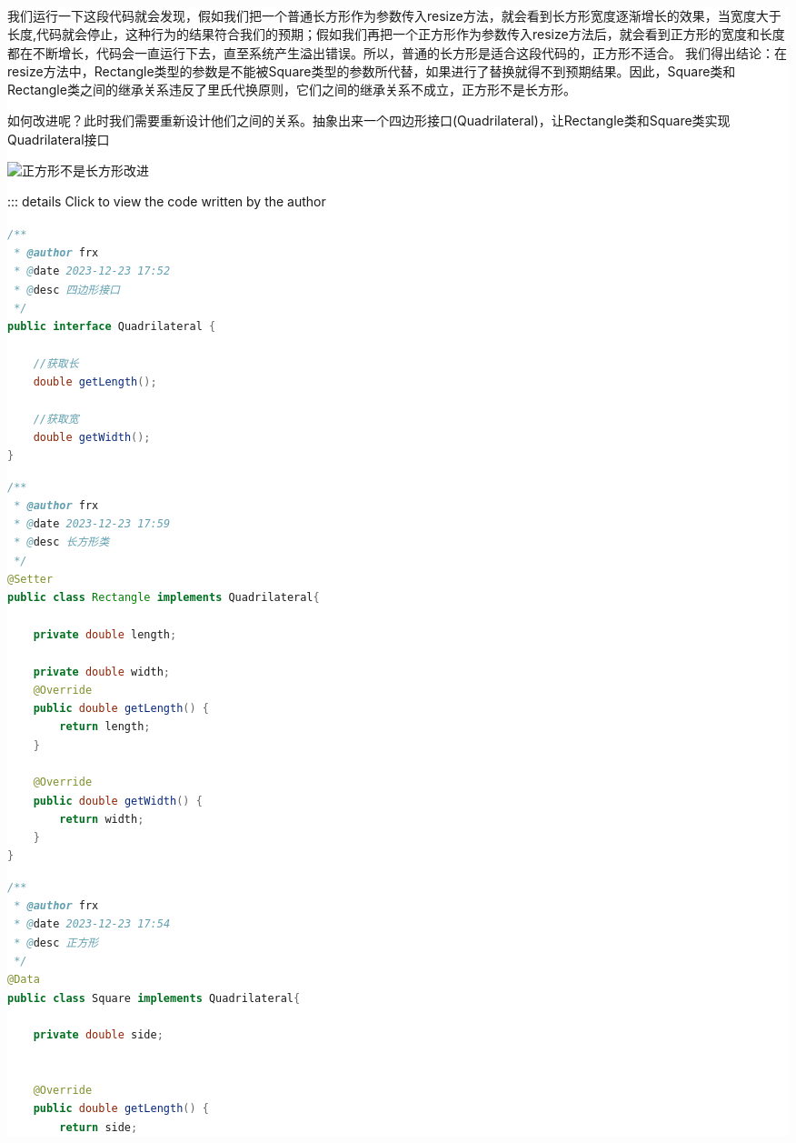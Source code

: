 
我们运行一下这段代码就会发现，假如我们把一个普通长方形作为参数传入resize方法，就会看到长方形宽度逐渐增长的效果，当宽度大于长度,代码就会停止，这种行为的结果符合我们的预期；假如我们再把一个正方形作为参数传入resize方法后，就会看到正方形的宽度和长度都在不断增长，代码会一直运行下去，直至系统产生溢出错误。所以，普通的长方形是适合这段代码的，正方形不适合。
我们得出结论：在resize方法中，Rectangle类型的参数是不能被Square类型的参数所代替，如果进行了替换就得不到预期结果。因此，Square类和Rectangle类之间的继承关系违反了里氏代换原则，它们之间的继承关系不成立，正方形不是长方形。

如何改进呢？此时我们需要重新设计他们之间的关系。抽象出来一个四边形接口(Quadrilateral)，让Rectangle类和Square类实现Quadrilateral接口

![正方形不是长方形改进](https://cdn.jsdmirror.com//gh/xustudyxu/picx-images-hosting@master/20231230/正方形不是长方形改进.2exauh7vwizo.webp)

::: details Click to view the code written by the author

```java
/**
 * @author frx
 * @date 2023-12-23 17:52
 * @desc 四边形接口
 */
public interface Quadrilateral {

    //获取长
    double getLength();

    //获取宽
    double getWidth();
}
```

```java
/**
 * @author frx
 * @date 2023-12-23 17:59
 * @desc 长方形类
 */
@Setter
public class Rectangle implements Quadrilateral{

    private double length;

    private double width;
    @Override
    public double getLength() {
        return length;
    }

    @Override
    public double getWidth() {
        return width;
    }
}
```

```java
/**
 * @author frx
 * @date 2023-12-23 17:54
 * @desc 正方形
 */
@Data
public class Square implements Quadrilateral{

    private double side;


    @Override
    public double getLength() {
        return side;
```